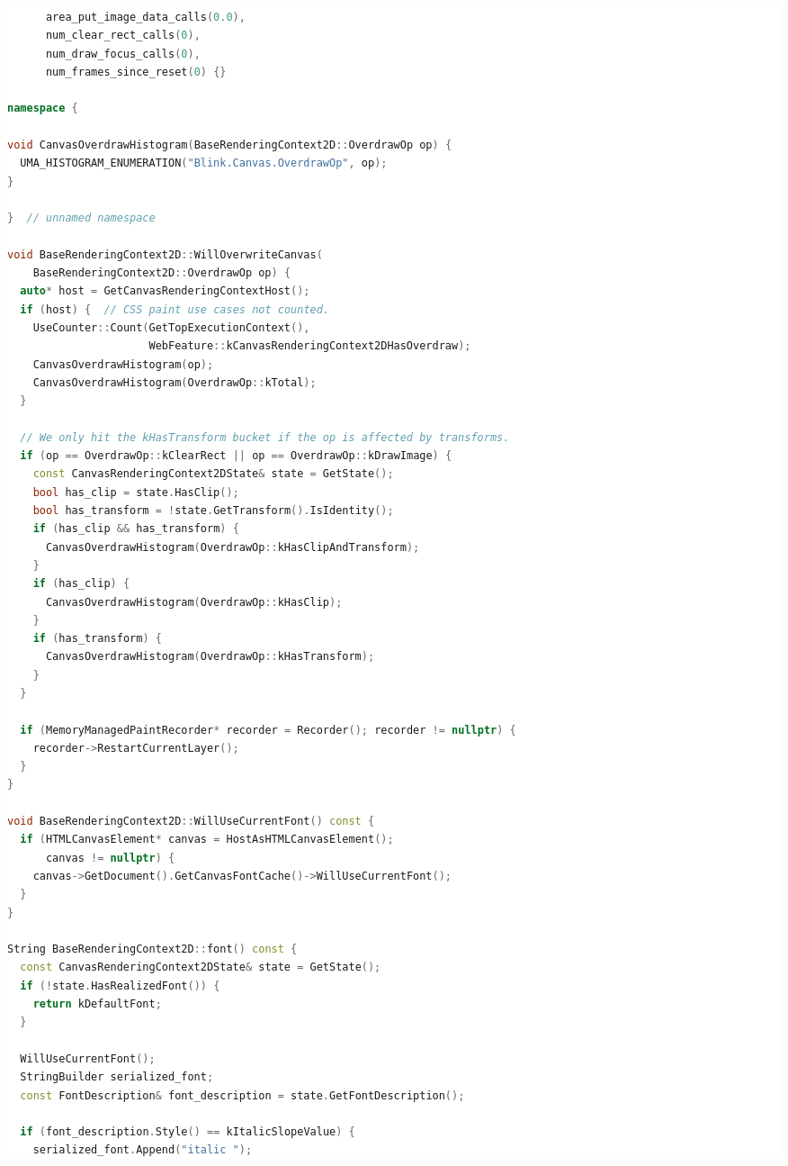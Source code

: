 ```cpp
      area_put_image_data_calls(0.0),
      num_clear_rect_calls(0),
      num_draw_focus_calls(0),
      num_frames_since_reset(0) {}

namespace {

void CanvasOverdrawHistogram(BaseRenderingContext2D::OverdrawOp op) {
  UMA_HISTOGRAM_ENUMERATION("Blink.Canvas.OverdrawOp", op);
}

}  // unnamed namespace

void BaseRenderingContext2D::WillOverwriteCanvas(
    BaseRenderingContext2D::OverdrawOp op) {
  auto* host = GetCanvasRenderingContextHost();
  if (host) {  // CSS paint use cases not counted.
    UseCounter::Count(GetTopExecutionContext(),
                      WebFeature::kCanvasRenderingContext2DHasOverdraw);
    CanvasOverdrawHistogram(op);
    CanvasOverdrawHistogram(OverdrawOp::kTotal);
  }

  // We only hit the kHasTransform bucket if the op is affected by transforms.
  if (op == OverdrawOp::kClearRect || op == OverdrawOp::kDrawImage) {
    const CanvasRenderingContext2DState& state = GetState();
    bool has_clip = state.HasClip();
    bool has_transform = !state.GetTransform().IsIdentity();
    if (has_clip && has_transform) {
      CanvasOverdrawHistogram(OverdrawOp::kHasClipAndTransform);
    }
    if (has_clip) {
      CanvasOverdrawHistogram(OverdrawOp::kHasClip);
    }
    if (has_transform) {
      CanvasOverdrawHistogram(OverdrawOp::kHasTransform);
    }
  }

  if (MemoryManagedPaintRecorder* recorder = Recorder(); recorder != nullptr) {
    recorder->RestartCurrentLayer();
  }
}

void BaseRenderingContext2D::WillUseCurrentFont() const {
  if (HTMLCanvasElement* canvas = HostAsHTMLCanvasElement();
      canvas != nullptr) {
    canvas->GetDocument().GetCanvasFontCache()->WillUseCurrentFont();
  }
}

String BaseRenderingContext2D::font() const {
  const CanvasRenderingContext2DState& state = GetState();
  if (!state.HasRealizedFont()) {
    return kDefaultFont;
  }

  WillUseCurrentFont();
  StringBuilder serialized_font;
  const FontDescription& font_description = state.GetFontDescription();

  if (font_description.Style() == kItalicSlopeValue) {
    serialized_font.Append("italic ");
```